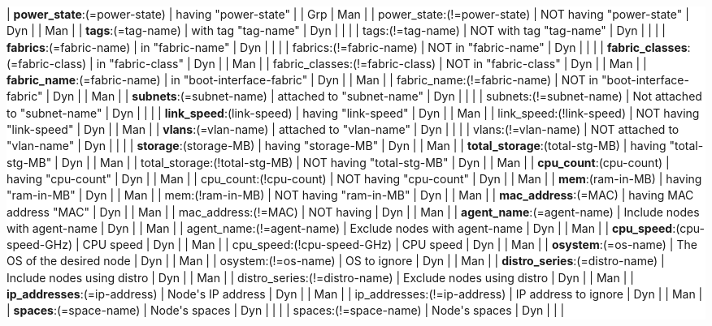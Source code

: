 | **power_state**:(=power-state)       | having "power-state"             |     | Grp | Man |
| power_state:(!=power-state)          | NOT having "power-state"         | Dyn |     | Man |
| **tags**:(=tag-name)                 | with tag "tag-name"              | Dyn |     |     |
| tags:(!=tag-name)                    | NOT with tag "tag-name"          | Dyn |     |     |
| **fabrics**:(=fabric-name)           | in "fabric-name"                 | Dyn |     |     |
| fabrics:(!=fabric-name)              | NOT in "fabric-name"             | Dyn |     |     |
| **fabric_classes**:(=fabric-class)   | in "fabric-class"                | Dyn |     | Man |
| fabric_classes:(!=fabric-class)      | NOT in "fabric-class"            | Dyn |     | Man |
| **fabric_name**:(=fabric-name)       | in "boot-interface-fabric"       | Dyn |     | Man |
| fabric_name:(!=fabric-name)          | NOT in "boot-interface-fabric"   | Dyn |     | Man |
| **subnets**:(=subnet-name)           | attached to "subnet-name"        | Dyn |     |     |
| subnets:(!=subnet-name)              | Not attached to "subnet-name"    | Dyn |     |     |
| **link_speed**:(link-speed)          | having "link-speed"              | Dyn |     | Man |
| link_speed:(!link-speed)             | NOT having "link-speed"          | Dyn |     | Man |
| **vlans**:(=vlan-name)               | attached to "vlan-name"          | Dyn |     |     |
| vlans:(!=vlan-name)                  | NOT attached to "vlan-name"      | Dyn |     |     |
| **storage**:(storage-MB)             | having "storage-MB"              | Dyn |     | Man |
| **total_storage**:(total-stg-MB)     | having "total-stg-MB"            | Dyn |     | Man |
| total_storage:(!total-stg-MB)        | NOT having "total-stg-MB"        | Dyn |     | Man |
| **cpu_count**:(cpu-count)            | having "cpu-count"               | Dyn |     | Man |
| cpu_count:(!cpu-count)               | NOT having "cpu-count"           | Dyn |     | Man |
| **mem**:(ram-in-MB)                  | having "ram-in-MB"               | Dyn |     | Man |
| mem:(!ram-in-MB)                     | NOT having "ram-in-MB"           | Dyn |     | Man |
| **mac_address**:(=MAC)               | having MAC address "MAC"         | Dyn |     | Man |
| mac_address:(!=MAC)                  | NOT having                       | Dyn |     | Man |
| **agent_name**:(=agent-name)         | Include nodes with agent-name    | Dyn |     | Man |
| agent_name:(!=agent-name)            | Exclude nodes with agent-name    | Dyn |     | Man |
| **cpu_speed**:(cpu-speed-GHz)        | CPU speed                        | Dyn |     | Man |
| cpu_speed:(!cpu-speed-GHz)           | CPU speed                        | Dyn |     | Man |
| **osystem**:(=os-name)               | The OS of the desired node       | Dyn |     | Man |
| osystem:(!=os-name)                  | OS to ignore                     | Dyn |     | Man |
| **distro_series**:(=distro-name)     | Include nodes using distro       | Dyn |     | Man |
| distro_series:(!=distro-name)        | Exclude nodes using distro       | Dyn |     | Man |
| **ip_addresses**:(=ip-address)       | Node's IP address                | Dyn |     | Man |
| ip_addresses:(!=ip-address)          | IP address to ignore             | Dyn |     | Man |
| **spaces**:(=space-name)             | Node's spaces                    | Dyn |     |     |
| spaces:(!=space-name)                | Node's spaces                    | Dyn |     |     |